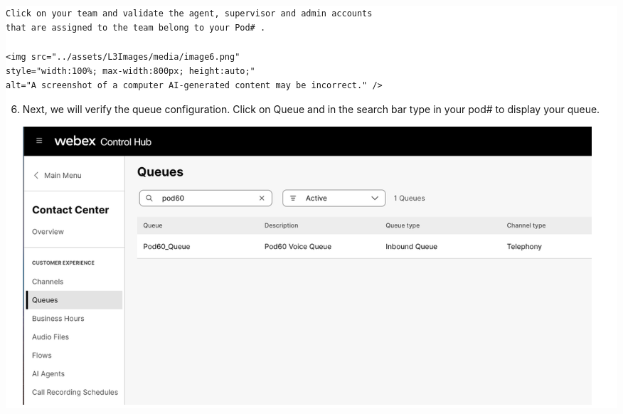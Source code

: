     Click on your team and validate the agent, supervisor and admin accounts
    that are assigned to the team belong to your Pod# .

    <img src="../assets/L3Images/media/image6.png"
    style="width:100%; max-width:800px; height:auto;"
    alt="A screenshot of a computer AI-generated content may be incorrect." />

6.  Next, we will verify the queue configuration. Click on Queue and in
    the search bar type in your pod# to display your queue.

    <img src="../assets/L3Images/media/image7.png"
    style="width:100%; max-width:800px; height:auto;"
    alt="A screenshot of a computer AI-generated content may be incorrect." />
